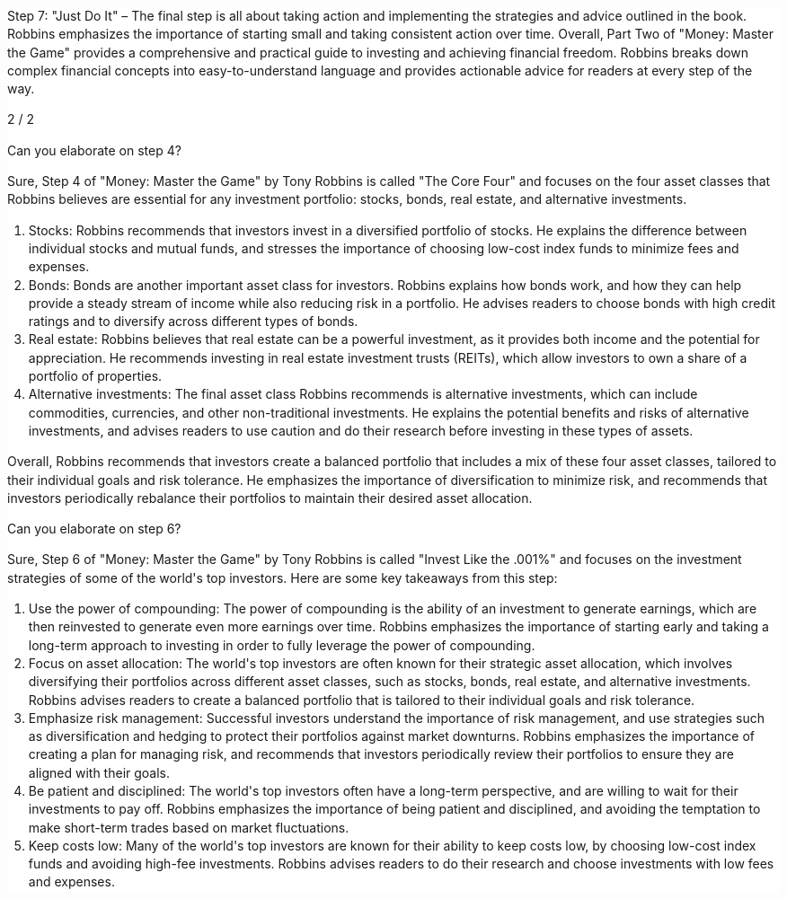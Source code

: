 Step 7: "Just Do It" – The final step is all about taking action and implementing the strategies and advice outlined in the book. Robbins emphasizes the importance of starting small and taking consistent action over time.
Overall, Part Two of "Money: Master the Game" provides a comprehensive and practical guide to investing and achieving financial freedom. Robbins breaks down complex financial concepts into easy-to-understand language and provides actionable advice for readers at every step of the way.

2 / 2

Can you elaborate on step 4?

Sure, Step 4 of "Money: Master the Game" by Tony Robbins is called "The Core Four" and focuses on the four asset classes that Robbins believes are essential for any investment portfolio: stocks, bonds, real estate, and alternative investments.
1. Stocks: Robbins recommends that investors invest in a diversified portfolio of stocks. He explains the difference between individual stocks and mutual funds, and stresses the importance of choosing low-cost index funds to minimize fees and expenses.
2. Bonds: Bonds are another important asset class for investors. Robbins explains how bonds work, and how they can help provide a steady stream of income while also reducing risk in a portfolio. He advises readers to choose bonds with high credit ratings and to diversify across different types of bonds.
3. Real estate: Robbins believes that real estate can be a powerful investment, as it provides both income and the potential for appreciation. He recommends investing in real estate investment trusts (REITs), which allow investors to own a share of a portfolio of properties.
4. Alternative investments: The final asset class Robbins recommends is alternative investments, which can include commodities, currencies, and other non-traditional investments. He explains the potential benefits and risks of alternative investments, and advises readers to use caution and do their research before investing in these types of assets.

Overall, Robbins recommends that investors create a balanced portfolio that includes a mix of these four asset classes, tailored to their individual goals and risk tolerance. He emphasizes the importance of diversification to minimize risk, and recommends that investors periodically rebalance their portfolios to maintain their desired asset allocation.

Can you elaborate on step 6?

Sure, Step 6 of "Money: Master the Game" by Tony Robbins is called "Invest Like the .001%" and focuses on the investment strategies of some of the world's top investors. Here are some key takeaways from this step:
1. Use the power of compounding: The power of compounding is the ability of an investment to generate earnings, which are then reinvested to generate even more earnings over time. Robbins emphasizes the importance of starting early and taking a long-term approach to investing in order to fully leverage the power of compounding.
2. Focus on asset allocation: The world's top investors are often known for their strategic asset allocation, which involves diversifying their portfolios across different asset classes, such as stocks, bonds, real estate, and alternative investments. Robbins advises readers to create a balanced portfolio that is tailored to their individual goals and risk tolerance.
3. Emphasize risk management: Successful investors understand the importance of risk management, and use strategies such as diversification and hedging to protect their portfolios against market downturns. Robbins emphasizes the importance of creating a plan for managing risk, and recommends that investors periodically review their portfolios to ensure they are aligned with their goals.
4. Be patient and disciplined: The world's top investors often have a long-term perspective, and are willing to wait for their investments to pay off. Robbins emphasizes the importance of being patient and disciplined, and avoiding the temptation to make short-term trades based on market fluctuations.
5. Keep costs low: Many of the world's top investors are known for their ability to keep costs low, by choosing low-cost index funds and avoiding high-fee investments. Robbins advises readers to do their research and choose investments with low fees and expenses.

